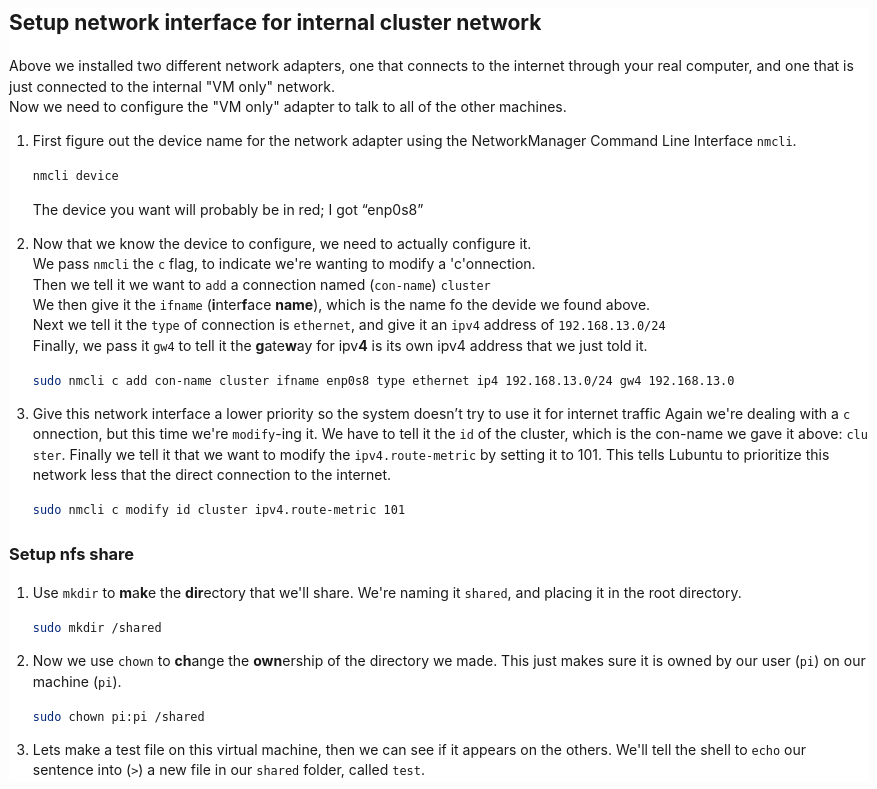 ## Setup network interface for internal cluster network
Above we installed two different network adapters, one that connects to the internet through your real computer, and one that is just connected to the internal "VM only" network.  
Now we need to configure the "VM only" adapter to talk to all of the other machines.  
 1. First figure out the device name for the network adapter using the NetworkManager Command Line Interface `nmcli`.
 
    ```bash
    nmcli device
    ```
    The device you want will probably be in red; I got “enp0s8”  
 2. Now that we know the device to configure, we need to actually configure it.  
    We pass `nmcli` the `c` flag, to indicate we're wanting to modify a 'c'onnection.  
    Then we tell it we want to `add` a connection named (`con-name`) `cluster`  
    We then give it the `ifname` (**i**nter**f**ace **name**), which is the name fo the devide we found above.  
    Next we tell it the `type` of connection is `ethernet`, and give it an `ipv4` address of `192.168.13.0/24`  
    Finally, we pass it `gw4` to tell it the **g**ate**w**ay for ipv**4** is its own ipv4 address that we just told it.
    
    ```bash
    sudo nmcli c add con-name cluster ifname enp0s8 type ethernet ip4 192.168.13.0/24 gw4 192.168.13.0
    ````
 3. Give this network interface a lower priority so the system doesn’t try to use it for internet traffic
    Again we're dealing with a `c`onnection, but this time we're `modify`-ing it.
    We have to tell it the `id` of the cluster, which is the con-name we gave it above: `cluster`.
    Finally we tell it that we want to modify the `ipv4.route-metric` by setting it to 101. This tells Lubuntu to prioritize this network less that the direct connection to the internet.
    
    ```bash
    sudo nmcli c modify id cluster ipv4.route-metric 101
    ```

### Setup nfs share
 1. Use `mkdir` to **m**a**k**e the **dir**ectory that we'll share. We're naming it `shared`, and placing it in the root directory.  
    
    ```bash
    sudo mkdir /shared
    ```
 2. Now we use `chown` to **ch**ange the **own**ership of the directory we made. This just makes sure it is owned by our user (`pi`) on our machine (`pi`).  
    
    ```bash
    sudo chown pi:pi /shared
    ```
 3. Lets make a test file on this virtual machine, then we can see if it appears on the others.
    We'll tell the shell to `echo` our sentence into (`>`) a new file in our `shared` folder, called `test`.
    